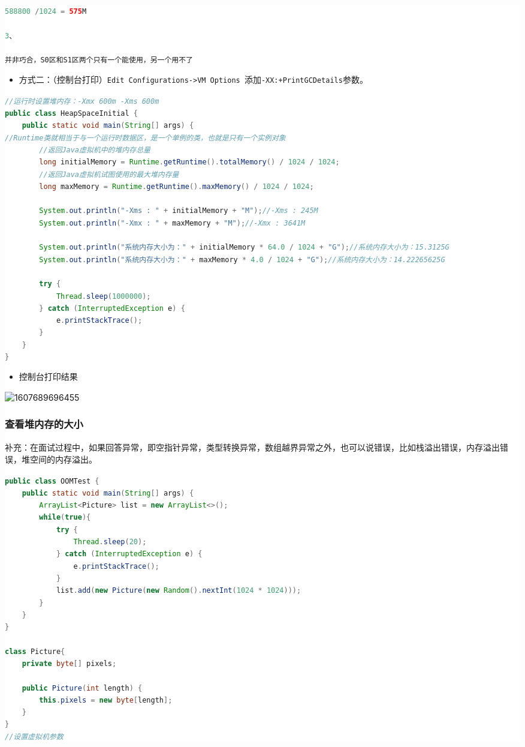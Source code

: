 ~~~ java
588800 /1024 = 575M

3、

并非巧合，S0区和S1区两个只有一个能使用，另一个用不了
~~~

  - 方式二：（控制台打印）`Edit Configurations->VM Options `添加`-XX:+PrintGCDetails`参数。

~~~ java
//运行时设置堆内存：-Xmx 600m -Xms 600m
public class HeapSpaceInitial {
    public static void main(String[] args) {
//Runtime类就相当于与一个运行时数据区，是一个单例的类，也就是只有一个实例对象
        //返回Java虚拟机中的堆内存总量
        long initialMemory = Runtime.getRuntime().totalMemory() / 1024 / 1024;
        //返回Java虚拟机试图使用的最大堆内存量
        long maxMemory = Runtime.getRuntime().maxMemory() / 1024 / 1024;

        System.out.println("-Xms : " + initialMemory + "M");//-Xms : 245M
        System.out.println("-Xmx : " + maxMemory + "M");//-Xmx : 3641M

        System.out.println("系统内存大小为：" + initialMemory * 64.0 / 1024 + "G");//系统内存大小为：15.3125G
        System.out.println("系统内存大小为：" + maxMemory * 4.0 / 1024 + "G");//系统内存大小为：14.22265625G

        try {
            Thread.sleep(1000000);
        } catch (InterruptedException e) {
            e.printStackTrace();
        }
    }
}
~~~

- 控制台打印结果

![1607689696455](https://tprzfbucket.oss-cn-beijing.aliyuncs.com/jvm/202012/11/202817-315404.png)

### 查看堆内存的大小

补充：在面试过程中，如果回答异常，即空指针异常，类型转换异常，数组越界异常之外，也可以说错误，比如栈溢出错误，内存溢出错误，堆空间的内存溢出。

~~~ JAVA
public class OOMTest {
    public static void main(String[] args) {
        ArrayList<Picture> list = new ArrayList<>();
        while(true){
            try {
                Thread.sleep(20);
            } catch (InterruptedException e) {
                e.printStackTrace();
            }
            list.add(new Picture(new Random().nextInt(1024 * 1024)));
        }
    }
}

class Picture{
    private byte[] pixels;

    public Picture(int length) {
        this.pixels = new byte[length];
    }
}
//设置虚拟机参数
~~~